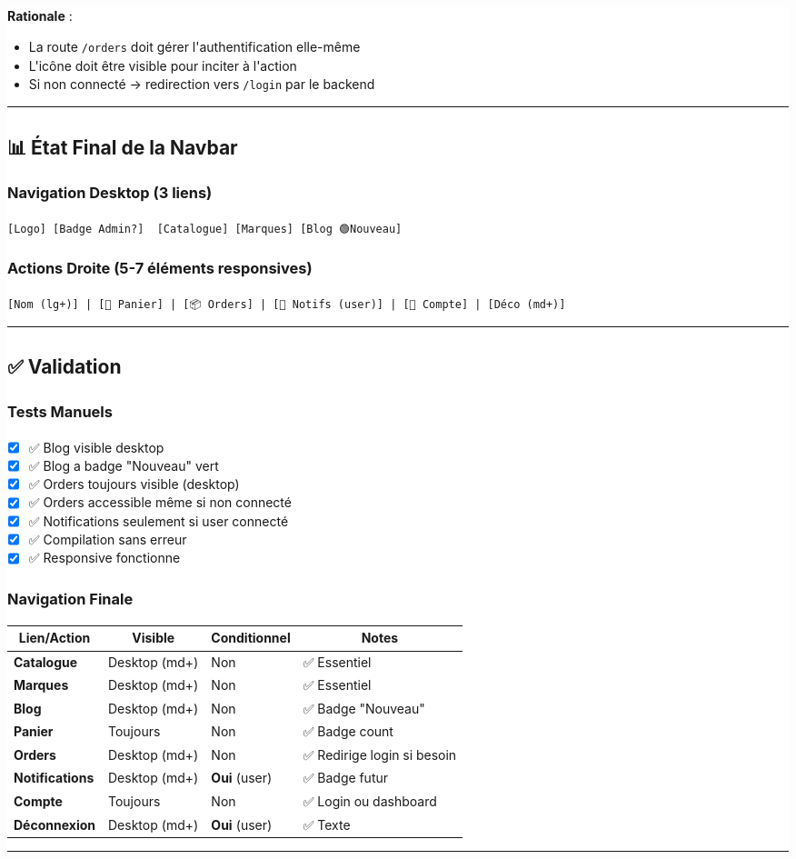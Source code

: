 **Rationale** : 
- La route `/orders` doit gérer l'authentification elle-même
- L'icône doit être visible pour inciter à l'action
- Si non connecté → redirection vers `/login` par le backend

---

## 📊 État Final de la Navbar

### Navigation Desktop (3 liens)
```
[Logo] [Badge Admin?]  [Catalogue] [Marques] [Blog 🟢Nouveau]
```

### Actions Droite (5-7 éléments responsives)
```
[Nom (lg+)] | [🛒 Panier] | [📦 Orders] | [🔔 Notifs (user)] | [👤 Compte] | [Déco (md+)]
```

---

## ✅ Validation

### Tests Manuels

- [x] ✅ Blog visible desktop
- [x] ✅ Blog a badge "Nouveau" vert
- [x] ✅ Orders toujours visible (desktop)
- [x] ✅ Orders accessible même si non connecté
- [x] ✅ Notifications seulement si user connecté
- [x] ✅ Compilation sans erreur
- [x] ✅ Responsive fonctionne

### Navigation Finale

| Lien/Action | Visible | Conditionnel | Notes |
|-------------|---------|--------------|-------|
| **Catalogue** | Desktop (md+) | Non | ✅ Essentiel |
| **Marques** | Desktop (md+) | Non | ✅ Essentiel |
| **Blog** | Desktop (md+) | Non | ✅ Badge "Nouveau" |
| **Panier** | Toujours | Non | ✅ Badge count |
| **Orders** | Desktop (md+) | Non | ✅ Redirige login si besoin |
| **Notifications** | Desktop (md+) | **Oui** (user) | ✅ Badge futur |
| **Compte** | Toujours | Non | ✅ Login ou dashboard |
| **Déconnexion** | Desktop (md+) | **Oui** (user) | ✅ Texte |

---